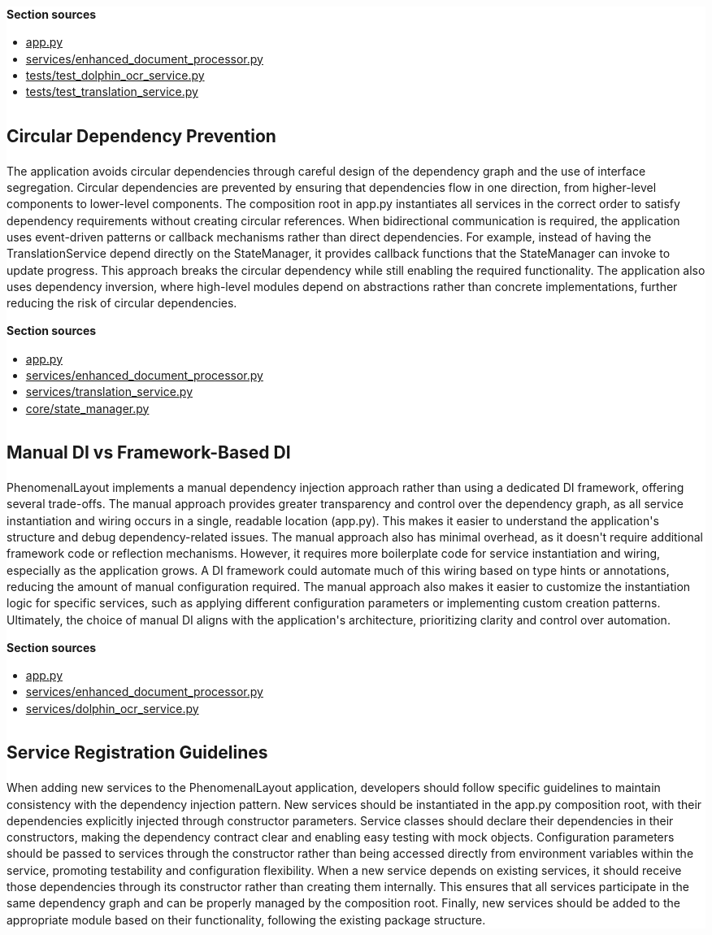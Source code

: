 **Section sources**
- [app.py](file://app.py#L1-L121)
- [services/enhanced_document_processor.py](file://services/enhanced_document_processor.py#L1-L398)
- [tests/test_dolphin_ocr_service.py](file://tests/test_dolphin_ocr_service.py#L1-L50)
- [tests/test_translation_service.py](file://tests/test_translation_service.py#L1-L50)

## Circular Dependency Prevention
The application avoids circular dependencies through careful design of the dependency graph and the use of interface segregation. Circular dependencies are prevented by ensuring that dependencies flow in one direction, from higher-level components to lower-level components. The composition root in app.py instantiates all services in the correct order to satisfy dependency requirements without creating circular references. When bidirectional communication is required, the application uses event-driven patterns or callback mechanisms rather than direct dependencies. For example, instead of having the TranslationService depend directly on the StateManager, it provides callback functions that the StateManager can invoke to update progress. This approach breaks the circular dependency while still enabling the required functionality. The application also uses dependency inversion, where high-level modules depend on abstractions rather than concrete implementations, further reducing the risk of circular dependencies.

**Section sources**
- [app.py](file://app.py#L1-L121)
- [services/enhanced_document_processor.py](file://services/enhanced_document_processor.py#L1-L398)
- [services/translation_service.py](file://services/translation_service.py#L1-L487)
- [core/state_manager.py](file://core/state_manager.py#L1-L229)

## Manual DI vs Framework-Based DI
PhenomenalLayout implements a manual dependency injection approach rather than using a dedicated DI framework, offering several trade-offs. The manual approach provides greater transparency and control over the dependency graph, as all service instantiation and wiring occurs in a single, readable location (app.py). This makes it easier to understand the application's structure and debug dependency-related issues. The manual approach also has minimal overhead, as it doesn't require additional framework code or reflection mechanisms. However, it requires more boilerplate code for service instantiation and wiring, especially as the application grows. A DI framework could automate much of this wiring based on type hints or annotations, reducing the amount of manual configuration required. The manual approach also makes it easier to customize the instantiation logic for specific services, such as applying different configuration parameters or implementing custom creation patterns. Ultimately, the choice of manual DI aligns with the application's architecture, prioritizing clarity and control over automation.

**Section sources**
- [app.py](file://app.py#L1-L121)
- [services/enhanced_document_processor.py](file://services/enhanced_document_processor.py#L1-L398)
- [services/dolphin_ocr_service.py](file://services/dolphin_ocr_service.py#L1-L375)

## Service Registration Guidelines
When adding new services to the PhenomenalLayout application, developers should follow specific guidelines to maintain consistency with the dependency injection pattern. New services should be instantiated in the app.py composition root, with their dependencies explicitly injected through constructor parameters. Service classes should declare their dependencies in their constructors, making the dependency contract clear and enabling easy testing with mock objects. Configuration parameters should be passed to services through the constructor rather than being accessed directly from environment variables within the service, promoting testability and configuration flexibility. When a new service depends on existing services, it should receive those dependencies through its constructor rather than creating them internally. This ensures that all services participate in the same dependency graph and can be properly managed by the composition root. Finally, new services should be added to the appropriate module based on their functionality, following the existing package structure.
